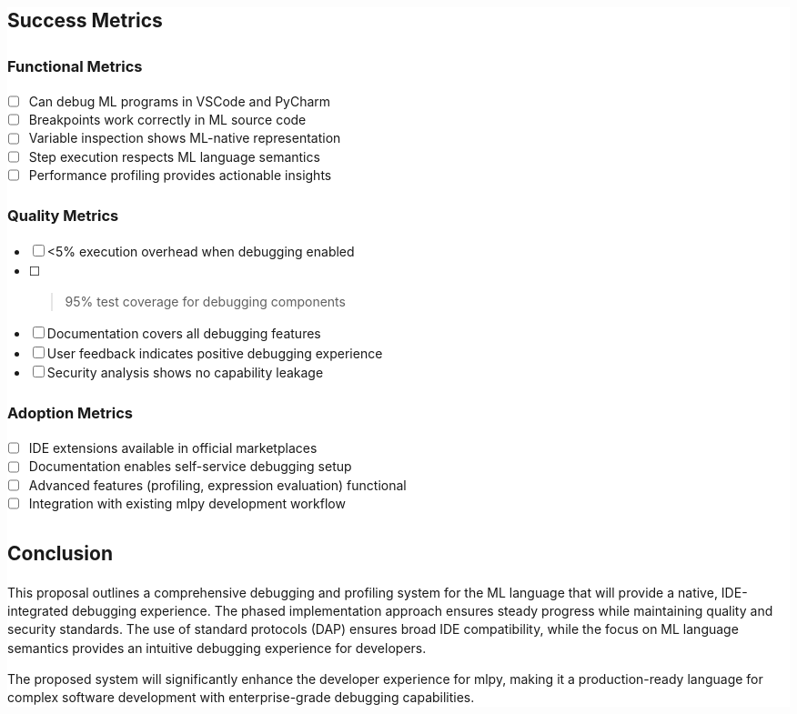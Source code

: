 ## Success Metrics

### Functional Metrics
- [ ] Can debug ML programs in VSCode and PyCharm
- [ ] Breakpoints work correctly in ML source code
- [ ] Variable inspection shows ML-native representation
- [ ] Step execution respects ML language semantics
- [ ] Performance profiling provides actionable insights

### Quality Metrics
- [ ] <5% execution overhead when debugging enabled
- [ ] >95% test coverage for debugging components
- [ ] Documentation covers all debugging features
- [ ] User feedback indicates positive debugging experience
- [ ] Security analysis shows no capability leakage

### Adoption Metrics
- [ ] IDE extensions available in official marketplaces
- [ ] Documentation enables self-service debugging setup
- [ ] Advanced features (profiling, expression evaluation) functional
- [ ] Integration with existing mlpy development workflow

## Conclusion

This proposal outlines a comprehensive debugging and profiling system for the ML language that will provide a native, IDE-integrated debugging experience. The phased implementation approach ensures steady progress while maintaining quality and security standards. The use of standard protocols (DAP) ensures broad IDE compatibility, while the focus on ML language semantics provides an intuitive debugging experience for developers.

The proposed system will significantly enhance the developer experience for mlpy, making it a production-ready language for complex software development with enterprise-grade debugging capabilities.